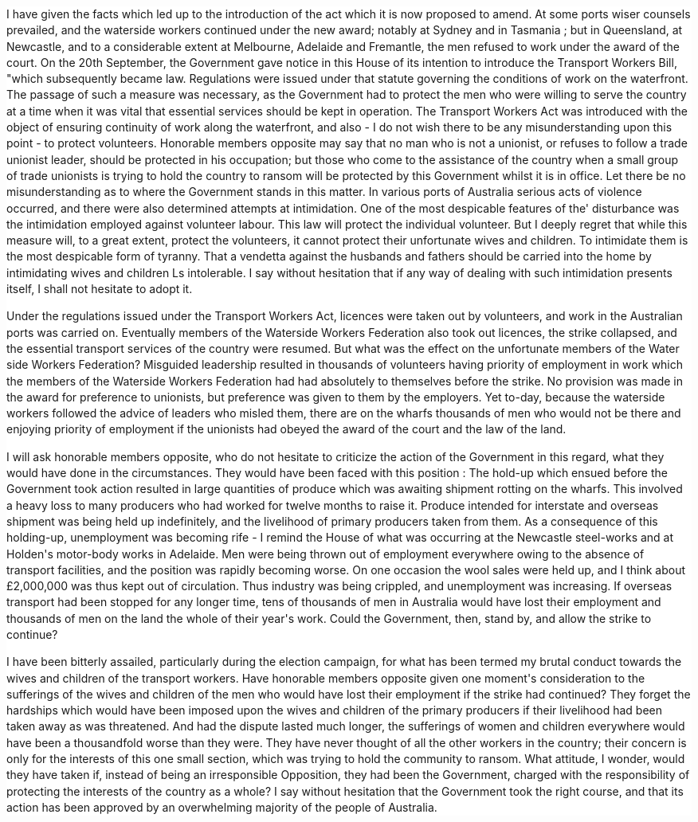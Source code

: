 I have given the facts which led up to the introduction of the act which it is now proposed to amend. At some ports wiser counsels prevailed, and the waterside workers continued under the new award; notably at Sydney and in Tasmania ; but in Queensland, at Newcastle, and to a considerable extent at Melbourne, Adelaide and Fremantle, the men refused to work under the award of the court. On the 20th September, the Government gave notice in this House of its intention to introduce the Transport Workers Bill, "which subsequently became law. Regulations were issued under that statute governing the conditions of work on the waterfront. The passage of such a measure was necessary, as the Government had to protect the men who were willing to serve the country at a time when it was vital that essential services should be kept in operation. The Transport Workers Act was introduced with the object of ensuring continuity of work along the waterfront, and also - I do not wish there to be any misunderstanding upon this point - to protect volunteers. Honorable members opposite may say that no man who is not a unionist, or refuses to follow a trade unionist leader, should be protected in his occupation; but those who come to the assistance of the country when a small group of trade unionists is trying to hold the country to ransom will be protected by this Government whilst it is in office. Let there be no misunderstanding as to where the Government stands in this matter. In various ports of Australia serious acts of violence occurred, and there were also determined attempts at intimidation. One of the most despicable features of the' disturbance was the intimidation employed against volunteer labour. This law will protect the individual volunteer. But I deeply regret that while this measure will, to a great extent, protect the volunteers, it cannot protect their unfortunate wives and children. To intimidate them is the most despicable form of tyranny. That a vendetta against the husbands and fathers should be carried into the home by intimidating wives and children Ls intolerable. I say without hesitation that if any way of dealing with such intimidation presents itself, I shall not hesitate to adopt it. 

Under the regulations issued under the Transport Workers Act, licences were taken out by volunteers, and work in the Australian ports was carried on. Eventually members of the Waterside Workers Federation also took out licences, the strike collapsed, and the essential transport services of the country were resumed. But what was the effect on the unfortunate members of the Water side Workers Federation? Misguided leadership resulted in thousands of volunteers having priority of employment in work which the members of the Waterside Workers Federation had had absolutely to themselves before the strike. No provision was made in the award for preference to unionists, but preference was given to them by the employers. Yet to-day, because the waterside workers followed the advice of leaders who misled them, there are on the wharfs thousands of men who would not be there and enjoying priority of employment if the unionists had obeyed the award of the court and the law of the land. 

I will ask honorable members opposite, who do not hesitate to criticize the action of the Government in this regard, what they would have done in the circumstances. They would have been faced with this position : The hold-up which ensued before the Government took action resulted in large quantities of produce which was awaiting shipment rotting on the wharfs. This involved a heavy loss to many producers who had worked for twelve months to raise it. Produce intended for interstate and overseas shipment was being held up indefinitely, and the livelihood of primary producers taken from them. As a consequence of this holding-up, unemployment was becoming rife - I remind the House of what was occurring at the Newcastle steel-works and at Holden's motor-body works in Adelaide. Men were being thrown out of employment everywhere owing to the absence of transport facilities, and the position was rapidly becoming worse. On one occasion the wool sales were held up, and I think about £2,000,000 was thus kept out of circulation. Thus industry was being crippled, and unemployment was increasing. If overseas transport had been stopped for any longer time, tens of thousands of men in Australia would have lost their employment and thousands of men on the land the whole of their year's work. Could the Government, then, stand by, and allow the strike to continue? 

I have been bitterly assailed, particularly during the election campaign, for what has been termed my brutal conduct towards the wives and children of the  transport workers. Have honorable members opposite given one moment's consideration to the sufferings of the wives and children of the men who would have lost their employment if the strike had continued? They forget the hardships which would have been imposed upon the wives and children of the primary producers if their livelihood had been taken away as was threatened. And had the dispute lasted much longer, the sufferings of women and children everywhere would have been a thousandfold worse than they were. They have never thought of all the other workers in the country; their concern is only for the interests of this one small section, which was trying to hold the community to ransom. What attitude, I wonder, would they have taken if, instead of being an irresponsible Opposition, they had been the Government, charged with the responsibility of protecting the interests of the country as a whole? I say without hesitation that the Government took the right course, and that its action has been approved by an overwhelming majority of the people of Australia. 
